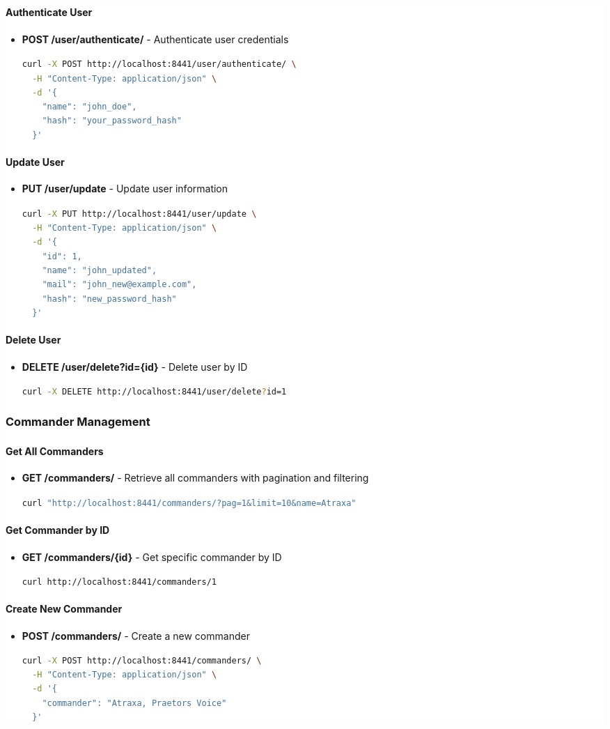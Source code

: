 #### Authenticate User
- **POST /user/authenticate/** - Authenticate user credentials
  ```bash
  curl -X POST http://localhost:8441/user/authenticate/ \
    -H "Content-Type: application/json" \
    -d '{
      "name": "john_doe",
      "hash": "your_password_hash"
    }'
  ```

#### Update User
- **PUT /user/update** - Update user information
  ```bash
  curl -X PUT http://localhost:8441/user/update \
    -H "Content-Type: application/json" \
    -d '{
      "id": 1,
      "name": "john_updated",
      "mail": "john_new@example.com",
      "hash": "new_password_hash"
    }'
  ```

#### Delete User
- **DELETE /user/delete?id={id}** - Delete user by ID
  ```bash
  curl -X DELETE http://localhost:8441/user/delete?id=1
  ```

### Commander Management

#### Get All Commanders
- **GET /commanders/** - Retrieve all commanders with pagination and filtering
  ```bash
  curl "http://localhost:8441/commanders/?pag=1&limit=10&name=Atraxa"
  ```

#### Get Commander by ID
- **GET /commanders/{id}** - Get specific commander by ID
  ```bash
  curl http://localhost:8441/commanders/1
  ```

#### Create New Commander
- **POST /commanders/** - Create a new commander
  ```bash
  curl -X POST http://localhost:8441/commanders/ \
    -H "Content-Type: application/json" \
    -d '{
      "commander": "Atraxa, Praetors Voice"
    }'
  ```
